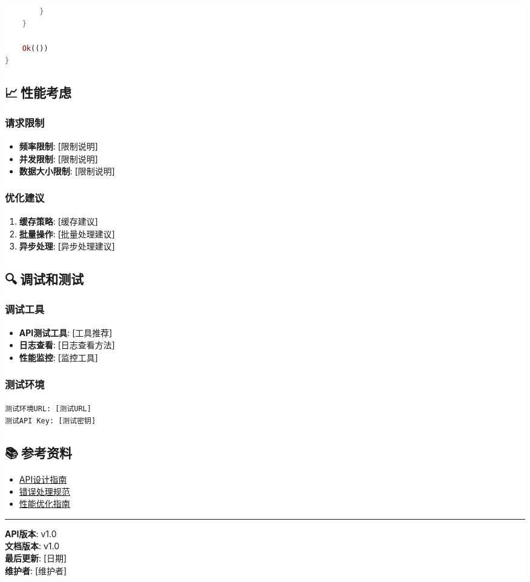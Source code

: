 ```rust
        }
    }
    
    Ok(())
}
```

## 📈 性能考虑

### 请求限制

- **频率限制**: [限制说明]
- **并发限制**: [限制说明]
- **数据大小限制**: [限制说明]

### 优化建议

1. **缓存策略**: [缓存建议]
2. **批量操作**: [批量处理建议]
3. **异步处理**: [异步处理建议]

## 🔍 调试和测试

### 调试工具

- **API测试工具**: [工具推荐]
- **日志查看**: [日志查看方法]
- **性能监控**: [监控工具]

### 测试环境

```text
测试环境URL: [测试URL]
测试API Key: [测试密钥]
```

## 📚 参考资料

- [API设计指南](链接)
- [错误处理规范](链接)
- [性能优化指南](链接)

---

**API版本**: v1.0  
**文档版本**: v1.0  
**最后更新**: [日期]  
**维护者**: [维护者]
